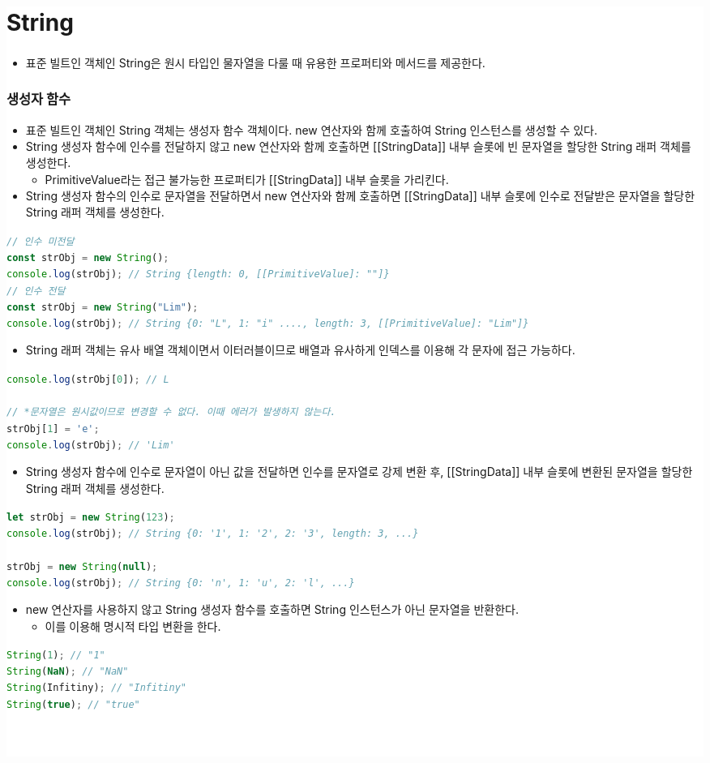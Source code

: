 # String

- 표준 빌트인 객체인 String은 원시 타입인 물자열을 다룰 때 유용한 프로퍼티와 메서드를 제공한다.

### 생성자 함수

- 표준 빌트인 객체인 String 객체는 생성자 함수 객체이다.
  new 연산자와 함께 호출하여 String 인스턴스를 생성할 수 있다.
- String 생성자 함수에 인수를 전달하지 않고 new 연산자와 함께 호출하면 [[StringData]] 내부 슬롯에 빈 문자열을 할당한 String 래퍼 객체를 생성한다.
  - PrimitiveValue라는 접근 불가능한 프로퍼티가 [[StringData]] 내부 슬롯을 가리킨다.
- String 생성자 함수의 인수로 문자열을 전달하면서 new 연산자와 함께 호출하면 [[StringData]] 내부 슬롯에 인수로 전달받은 문자열을 할당한 String 래퍼 객체를 생성한다.

```javascript
// 인수 미전달
const strObj = new String();
console.log(strObj); // String {length: 0, [[PrimitiveValue]: ""]}
// 인수 전달
const strObj = new String("Lim");
console.log(strObj); // String {0: "L", 1: "i" ...., length: 3, [[PrimitiveValue]: "Lim"]}
```

- String 래퍼 객체는 유사 배열 객체이면서 이터러블이므로 배열과 유사하게 인덱스를 이용해 각 문자에 접근 가능하다.

```javascript
console.log(strObj[0]); // L

// *문자열은 원시값이므로 변경할 수 없다. 이때 에러가 발생하지 않는다.
strObj[1] = 'e';
console.log(strObj); // 'Lim'
```

- String 생성자 함수에 인수로 문자열이 아닌 값을 전달하면 인수를 문자열로 강제 변환 후, [[StringData]] 내부 슬롯에 변환된 문자열을 할당한 String 래퍼 객체를 생성한다.

```javascript
let strObj = new String(123);
console.log(strObj); // String {0: '1', 1: '2', 2: '3', length: 3, ...}

strObj = new String(null);
console.log(strObj); // String {0: 'n', 1: 'u', 2: 'l', ...}
```

- new 연산자를 사용하지 않고 String 생성자 함수를 호출하면 String 인스턴스가 아닌 문자열을 반환한다.
  - 이를 이용해 명시적 타입 변환을 한다.

```javascript
String(1); // "1"
String(NaN); // "NaN"
String(Infitiny); // "Infitiny"
String(true); // "true"
```

<br/>
<br/>
